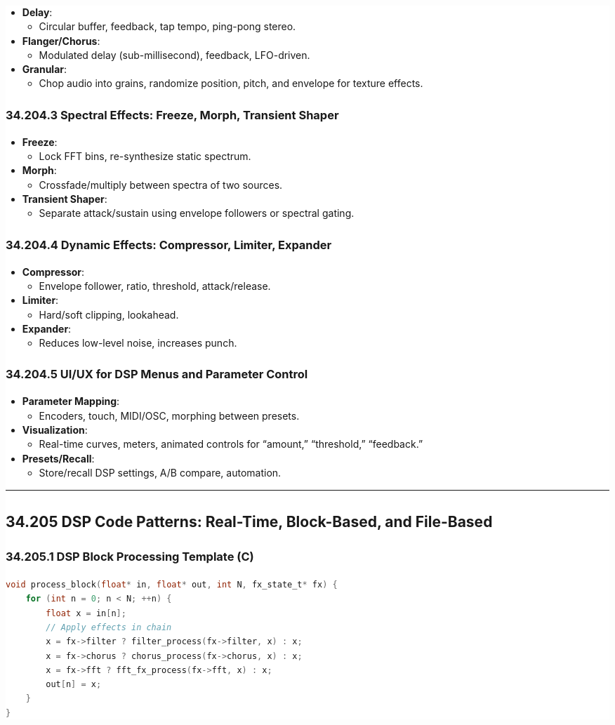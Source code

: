 - **Delay**:  
  - Circular buffer, feedback, tap tempo, ping-pong stereo.
- **Flanger/Chorus**:  
  - Modulated delay (sub-millisecond), feedback, LFO-driven.
- **Granular**:  
  - Chop audio into grains, randomize position, pitch, and envelope for texture effects.

### 34.204.3 Spectral Effects: Freeze, Morph, Transient Shaper

- **Freeze**:  
  - Lock FFT bins, re-synthesize static spectrum.
- **Morph**:  
  - Crossfade/multiply between spectra of two sources.
- **Transient Shaper**:  
  - Separate attack/sustain using envelope followers or spectral gating.

### 34.204.4 Dynamic Effects: Compressor, Limiter, Expander

- **Compressor**:  
  - Envelope follower, ratio, threshold, attack/release.
- **Limiter**:  
  - Hard/soft clipping, lookahead.
- **Expander**:  
  - Reduces low-level noise, increases punch.

### 34.204.5 UI/UX for DSP Menus and Parameter Control

- **Parameter Mapping**:  
  - Encoders, touch, MIDI/OSC, morphing between presets.
- **Visualization**:  
  - Real-time curves, meters, animated controls for “amount,” “threshold,” “feedback.”
- **Presets/Recall**:  
  - Store/recall DSP settings, A/B compare, automation.

---

## 34.205 DSP Code Patterns: Real-Time, Block-Based, and File-Based

### 34.205.1 DSP Block Processing Template (C)

```c
void process_block(float* in, float* out, int N, fx_state_t* fx) {
    for (int n = 0; n < N; ++n) {
        float x = in[n];
        // Apply effects in chain
        x = fx->filter ? filter_process(fx->filter, x) : x;
        x = fx->chorus ? chorus_process(fx->chorus, x) : x;
        x = fx->fft ? fft_fx_process(fx->fft, x) : x;
        out[n] = x;
    }
}
```
